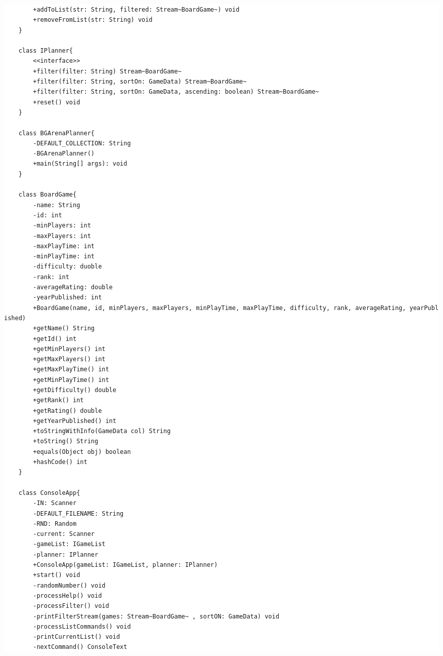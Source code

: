 ```mermaid
        +addToList(str: String, filtered: Stream~BoardGame~) void
        +removeFromList(str: String) void
    }
    
    class IPlanner{
        <<interface>>
        +filter(filter: String) Stream~BoardGame~
        +filter(filter: String, sortOn: GameData) Stream~BoardGame~
        +filter(filter: String, sortOn: GameData, ascending: boolean) Stream~BoardGame~
        +reset() void
    }
    
    class BGArenaPlanner{
        -DEFAULT_COLLECTION: String
        -BGArenaPlanner()
        +main(String[] args): void
    }

    class BoardGame{
        -name: String
        -id: int
        -minPlayers: int
        -maxPlayers: int
        -maxPlayTime: int
        -minPlayTime: int
        -difficulty: duoble
        -rank: int
        -averageRating: double
        -yearPublished: int
        +BoardGame(name, id, minPlayers, maxPlayers, minPlayTime, maxPlayTime, difficulty, rank, averageRating, yearPublished)
        +getName() String
        +getId() int
        +getMinPlayers() int
        +getMaxPlayers() int
        +getMaxPlayTime() int
        +getMinPlayTime() int
        +getDifficulty() double
        +getRank() int
        +getRating() double
        +getYearPublished() int
        +toStringWithInfo(GameData col) String
        +toString() String
        +equals(Object obj) boolean
        +hashCode() int
    }
    
    class ConsoleApp{
        -IN: Scanner
        -DEFAULT_FILENAME: String
        -RND: Random
        -current: Scanner
        -gameList: IGameList
        -planner: IPlanner
        +ConsoleApp(gameList: IGameList, planner: IPlanner)
        +start() void
        -randomNumber() void
        -processHelp() void
        -processFilter() void
        -printFilterStream(games: Stream~BoardGame~ , sortON: GameData) void
        -processListCommands() void
        -printCurrentList() void
        -nextCommand() ConsoleText
```